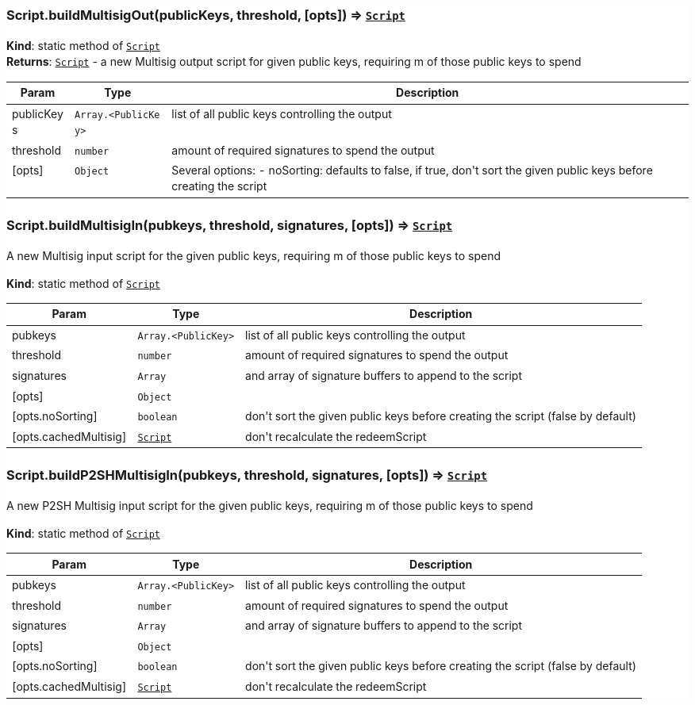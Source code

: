 <a name="Script.buildMultisigOut"></a>
### Script.buildMultisigOut(publicKeys, threshold, [opts]) ⇒ <code>[Script](#Script)</code>
**Kind**: static method of <code>[Script](#Script)</code>  
**Returns**: <code>[Script](#Script)</code> - a new Multisig output script for given public keys,
requiring m of those public keys to spend  

| Param | Type | Description |
| --- | --- | --- |
| publicKeys | <code>Array.&lt;PublicKey&gt;</code> | list of all public keys controlling the output |
| threshold | <code>number</code> | amount of required signatures to spend the output |
| [opts] | <code>Object</code> | Several options:        - noSorting: defaults to false, if true, don't sort the given                      public keys before creating the script |

<a name="Script.buildMultisigIn"></a>
### Script.buildMultisigIn(pubkeys, threshold, signatures, [opts]) ⇒ <code>[Script](#Script)</code>
A new Multisig input script for the given public keys, requiring m of those public keys to spend

**Kind**: static method of <code>[Script](#Script)</code>  

| Param | Type | Description |
| --- | --- | --- |
| pubkeys | <code>Array.&lt;PublicKey&gt;</code> | list of all public keys controlling the output |
| threshold | <code>number</code> | amount of required signatures to spend the output |
| signatures | <code>Array</code> | and array of signature buffers to append to the script |
| [opts] | <code>Object</code> |  |
| [opts.noSorting] | <code>boolean</code> | don't sort the given public keys before creating the script (false by default) |
| [opts.cachedMultisig] | <code>[Script](#Script)</code> | don't recalculate the redeemScript |

<a name="Script.buildP2SHMultisigIn"></a>
### Script.buildP2SHMultisigIn(pubkeys, threshold, signatures, [opts]) ⇒ <code>[Script](#Script)</code>
A new P2SH Multisig input script for the given public keys, requiring m of those public keys to spend

**Kind**: static method of <code>[Script](#Script)</code>  

| Param | Type | Description |
| --- | --- | --- |
| pubkeys | <code>Array.&lt;PublicKey&gt;</code> | list of all public keys controlling the output |
| threshold | <code>number</code> | amount of required signatures to spend the output |
| signatures | <code>Array</code> | and array of signature buffers to append to the script |
| [opts] | <code>Object</code> |  |
| [opts.noSorting] | <code>boolean</code> | don't sort the given public keys before creating the script (false by default) |
| [opts.cachedMultisig] | <code>[Script](#Script)</code> | don't recalculate the redeemScript |
